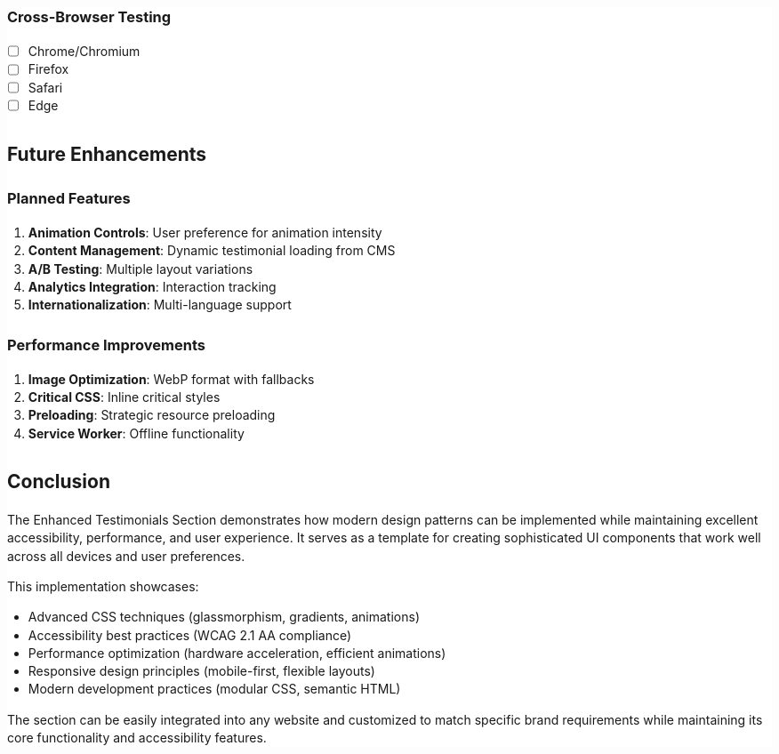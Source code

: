### Cross-Browser Testing
- [ ] Chrome/Chromium
- [ ] Firefox
- [ ] Safari
- [ ] Edge

## Future Enhancements

### Planned Features
1. **Animation Controls**: User preference for animation intensity
2. **Content Management**: Dynamic testimonial loading from CMS
3. **A/B Testing**: Multiple layout variations
4. **Analytics Integration**: Interaction tracking
5. **Internationalization**: Multi-language support

### Performance Improvements
1. **Image Optimization**: WebP format with fallbacks
2. **Critical CSS**: Inline critical styles
3. **Preloading**: Strategic resource preloading
4. **Service Worker**: Offline functionality

## Conclusion

The Enhanced Testimonials Section demonstrates how modern design patterns can be implemented while maintaining excellent accessibility, performance, and user experience. It serves as a template for creating sophisticated UI components that work well across all devices and user preferences.

This implementation showcases:
- Advanced CSS techniques (glassmorphism, gradients, animations)
- Accessibility best practices (WCAG 2.1 AA compliance)
- Performance optimization (hardware acceleration, efficient animations)
- Responsive design principles (mobile-first, flexible layouts)
- Modern development practices (modular CSS, semantic HTML)

The section can be easily integrated into any website and customized to match specific brand requirements while maintaining its core functionality and accessibility features.
